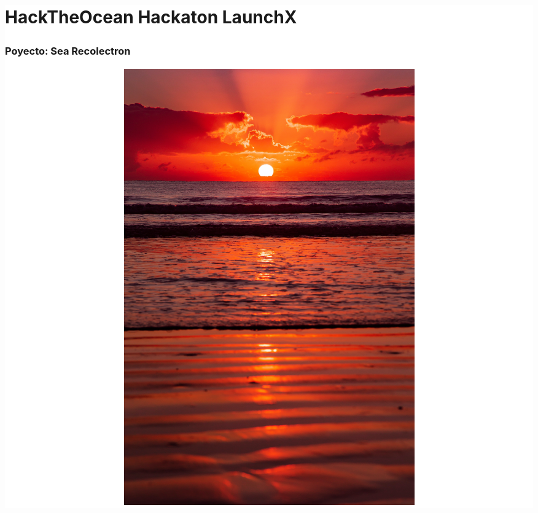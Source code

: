 
# HackTheOcean Hackaton LaunchX

### Poyecto: Sea Recolectron

<center>
<img src="././images/pexels-marian-sol-miranda-9571496.jpg" style="width:55%;">
</center>
